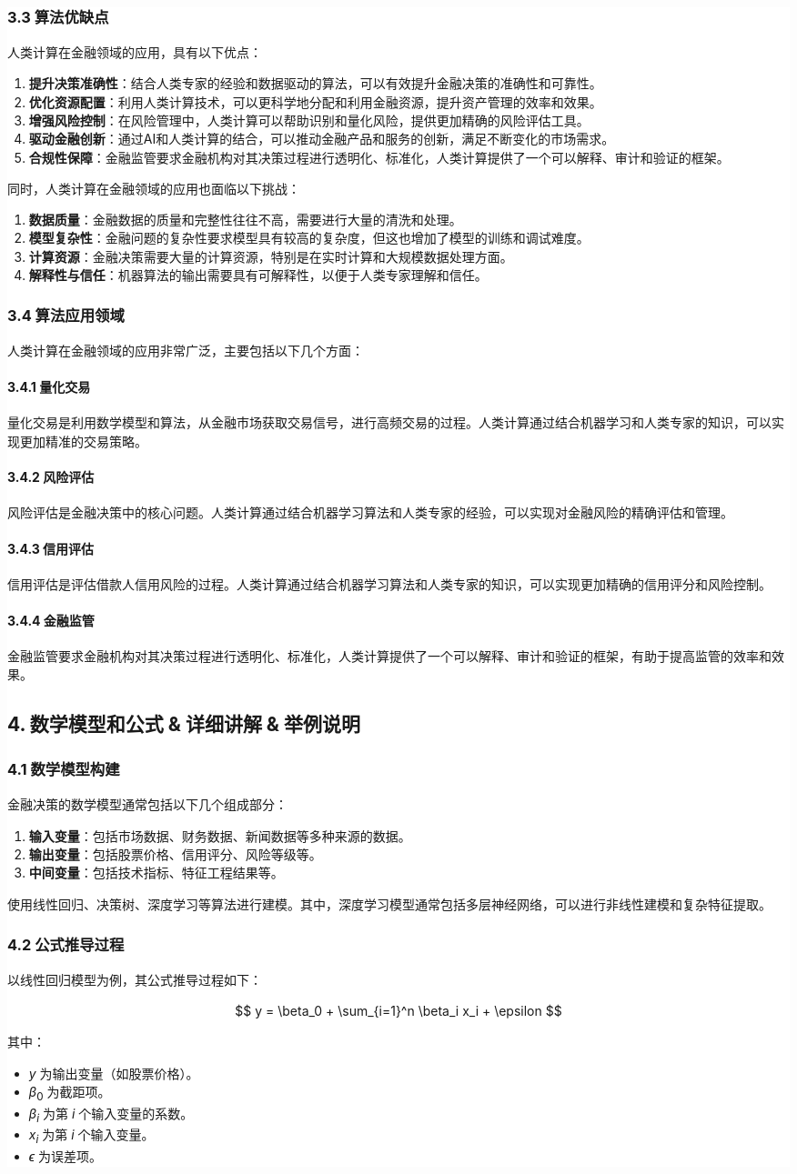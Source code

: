 ### 3.3 算法优缺点
人类计算在金融领域的应用，具有以下优点：
1. **提升决策准确性**：结合人类专家的经验和数据驱动的算法，可以有效提升金融决策的准确性和可靠性。
2. **优化资源配置**：利用人类计算技术，可以更科学地分配和利用金融资源，提升资产管理的效率和效果。
3. **增强风险控制**：在风险管理中，人类计算可以帮助识别和量化风险，提供更加精确的风险评估工具。
4. **驱动金融创新**：通过AI和人类计算的结合，可以推动金融产品和服务的创新，满足不断变化的市场需求。
5. **合规性保障**：金融监管要求金融机构对其决策过程进行透明化、标准化，人类计算提供了一个可以解释、审计和验证的框架。

同时，人类计算在金融领域的应用也面临以下挑战：
1. **数据质量**：金融数据的质量和完整性往往不高，需要进行大量的清洗和处理。
2. **模型复杂性**：金融问题的复杂性要求模型具有较高的复杂度，但这也增加了模型的训练和调试难度。
3. **计算资源**：金融决策需要大量的计算资源，特别是在实时计算和大规模数据处理方面。
4. **解释性与信任**：机器算法的输出需要具有可解释性，以便于人类专家理解和信任。

### 3.4 算法应用领域

人类计算在金融领域的应用非常广泛，主要包括以下几个方面：

#### 3.4.1 量化交易
量化交易是利用数学模型和算法，从金融市场获取交易信号，进行高频交易的过程。人类计算通过结合机器学习和人类专家的知识，可以实现更加精准的交易策略。

#### 3.4.2 风险评估
风险评估是金融决策中的核心问题。人类计算通过结合机器学习算法和人类专家的经验，可以实现对金融风险的精确评估和管理。

#### 3.4.3 信用评估
信用评估是评估借款人信用风险的过程。人类计算通过结合机器学习算法和人类专家的知识，可以实现更加精确的信用评分和风险控制。

#### 3.4.4 金融监管
金融监管要求金融机构对其决策过程进行透明化、标准化，人类计算提供了一个可以解释、审计和验证的框架，有助于提高监管的效率和效果。

## 4. 数学模型和公式 & 详细讲解 & 举例说明

### 4.1 数学模型构建
金融决策的数学模型通常包括以下几个组成部分：

1. **输入变量**：包括市场数据、财务数据、新闻数据等多种来源的数据。
2. **输出变量**：包括股票价格、信用评分、风险等级等。
3. **中间变量**：包括技术指标、特征工程结果等。

使用线性回归、决策树、深度学习等算法进行建模。其中，深度学习模型通常包括多层神经网络，可以进行非线性建模和复杂特征提取。

### 4.2 公式推导过程
以线性回归模型为例，其公式推导过程如下：

$$
y = \beta_0 + \sum_{i=1}^n \beta_i x_i + \epsilon
$$

其中：
- $y$ 为输出变量（如股票价格）。
- $\beta_0$ 为截距项。
- $\beta_i$ 为第 $i$ 个输入变量的系数。
- $x_i$ 为第 $i$ 个输入变量。
- $\epsilon$ 为误差项。
